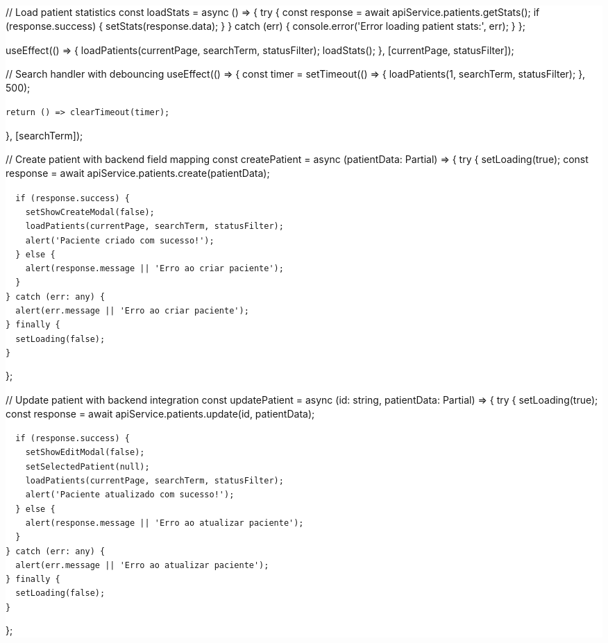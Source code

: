   // Load patient statistics
  const loadStats = async () => {
    try {
      const response = await apiService.patients.getStats();
      if (response.success) {
        setStats(response.data);
      }
    } catch (err) {
      console.error('Error loading patient stats:', err);
    }
  };

  useEffect(() => {
    loadPatients(currentPage, searchTerm, statusFilter);
    loadStats();
  }, [currentPage, statusFilter]);

  // Search handler with debouncing
  useEffect(() => {
    const timer = setTimeout(() => {
      loadPatients(1, searchTerm, statusFilter);
    }, 500);

    return () => clearTimeout(timer);
  }, [searchTerm]);

  // Create patient with backend field mapping
  const createPatient = async (patientData: Partial<Patient>) => {
    try {
      setLoading(true);
      const response = await apiService.patients.create(patientData);
      
      if (response.success) {
        setShowCreateModal(false);
        loadPatients(currentPage, searchTerm, statusFilter);
        alert('Paciente criado com sucesso!');
      } else {
        alert(response.message || 'Erro ao criar paciente');
      }
    } catch (err: any) {
      alert(err.message || 'Erro ao criar paciente');
    } finally {
      setLoading(false);
    }
  };

  // Update patient with backend integration
  const updatePatient = async (id: string, patientData: Partial<Patient>) => {
    try {
      setLoading(true);
      const response = await apiService.patients.update(id, patientData);
      
      if (response.success) {
        setShowEditModal(false);
        setSelectedPatient(null);
        loadPatients(currentPage, searchTerm, statusFilter);
        alert('Paciente atualizado com sucesso!');
      } else {
        alert(response.message || 'Erro ao atualizar paciente');
      }
    } catch (err: any) {
      alert(err.message || 'Erro ao atualizar paciente');
    } finally {
      setLoading(false);
    }
  };
